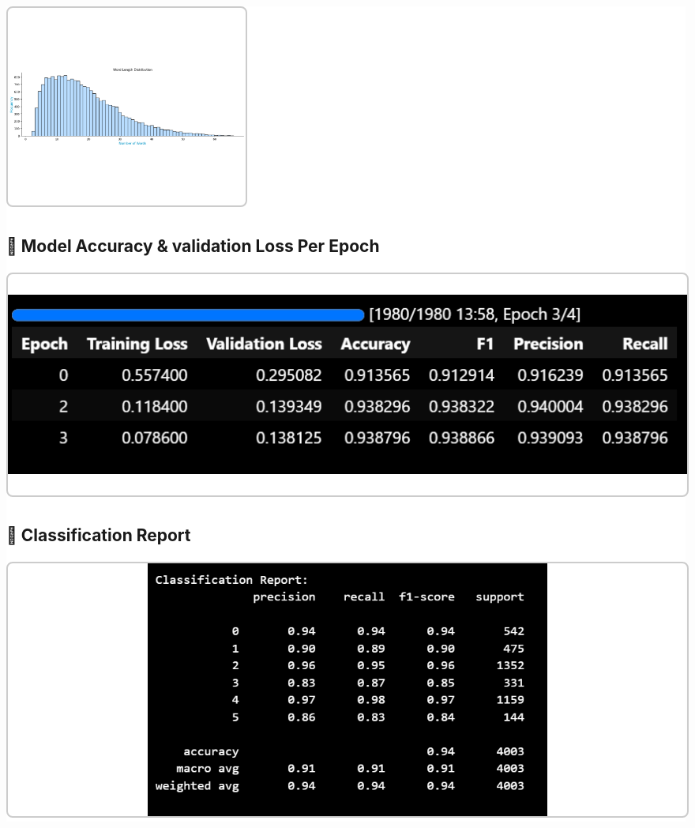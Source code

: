 <img src="https://github.com/Shuhaib73/NLP_Emotion_Detection_Transformers/blob/main/emo1_word_dis.png" alt="Generated Image 1" style="max-width: 35%; height: 250px; border: 2px solid #ccc; border-radius: 8px; display: inline-block; margin-right: 10px;">


## 📝 **Model Accuracy & validation Loss Per Epoch**

<img src="https://github.com/Shuhaib73/NLP_Emotion_Detection_Transformers/blob/main/emo1_epo.png" alt="Generated Image 1" style="width: 900px; height: 280px; border: 2px solid #ccc; border-radius: 8px; display: inline-block; margin-right: 10px;">

## 📝 **Classification Report**

<img src="https://github.com/Shuhaib73/NLP_Emotion_Detection_Transformers/blob/main/emo1_repo.png" alt="Generated Image 1" style="width: 900px; height: 320px; border: 2px solid #ccc; border-radius: 8px; display: inline-block; margin-right: 10px;">
